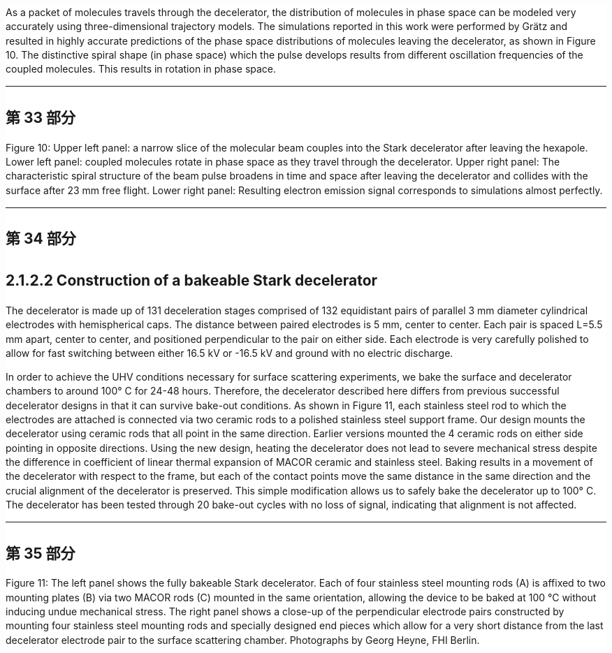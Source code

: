 As a packet of molecules travels through the decelerator, the distribution of molecules in phase space can be modeled very accurately using three-dimensional trajectory models. The simulations reported in this work were performed by Grätz and resulted in highly accurate predictions of the phase space distributions of molecules leaving the decelerator, as shown in Figure 10. The distinctive spiral shape (in phase space) which the pulse develops results from different oscillation frequencies of the coupled molecules. This results in rotation in phase space.

---

## 第 33 部分

Figure 10: Upper left panel: a narrow slice of the molecular beam couples into the Stark decelerator after leaving the hexapole. Lower left panel: coupled molecules rotate in phase space as they travel through the decelerator. Upper right panel: The characteristic spiral structure of the beam pulse broadens in time and space after leaving the decelerator and collides with the surface after 23 mm free flight. Lower right panel: Resulting electron emission signal corresponds to simulations almost perfectly.

---

## 第 34 部分

## 2.1.2.2 Construction of a bakeable Stark decelerator

The decelerator is made up of 131 deceleration stages comprised of 132 equidistant pairs of parallel 3 mm diameter cylindrical electrodes with hemispherical caps. The distance between paired electrodes is 5 mm, center to center. Each pair is spaced L=5.5 mm apart, center to center, and positioned perpendicular to the pair on either side. Each electrode is very carefully polished to allow for fast switching between either 16.5 kV or -16.5 kV and ground with no electric discharge.

In order to achieve the UHV conditions necessary for surface scattering experiments, we bake the surface and decelerator chambers to around 100° C for 24-48 hours. Therefore, the decelerator described here differs from previous successful decelerator designs in that it can survive bake-out conditions. As shown in Figure 11, each stainless steel rod to which the electrodes are attached is connected via two ceramic rods to a polished stainless steel support frame. Our design mounts the decelerator using ceramic rods that all point in the same direction. Earlier versions mounted the 4 ceramic rods on either side pointing in opposite directions. Using the new design, heating the decelerator does not lead to severe mechanical stress despite the difference in coefficient of linear thermal expansion of MACOR ceramic and stainless steel. Baking results in a movement of the decelerator with respect to the frame, but each of the contact points move the same distance in the same direction and the crucial alignment of the decelerator is preserved. This simple modification allows us to safely bake the decelerator up to 100° C. The decelerator has been tested through 20 bake-out cycles with no loss of signal, indicating that alignment is not affected.

---

## 第 35 部分

Figure 11: The left panel shows the fully bakeable Stark decelerator. Each of four stainless steel mounting rods (A) is affixed to two mounting plates (B) via two MACOR rods (C) mounted in the same orientation, allowing the device to be baked at 100 °C without inducing undue mechanical stress. The right panel shows a close-up of the perpendicular electrode pairs constructed by mounting four stainless steel mounting rods and specially designed end pieces which allow for a very short distance from the last decelerator electrode pair to the surface scattering chamber. Photographs by Georg Heyne, FHI Berlin.
